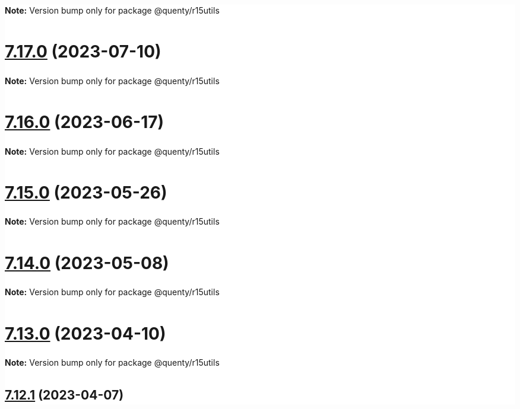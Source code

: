 **Note:** Version bump only for package @quenty/r15utils





# [7.17.0](https://github.com/Quenty/NevermoreEngine/compare/@quenty/r15utils@7.16.0...@quenty/r15utils@7.17.0) (2023-07-10)

**Note:** Version bump only for package @quenty/r15utils





# [7.16.0](https://github.com/Quenty/NevermoreEngine/compare/@quenty/r15utils@7.15.0...@quenty/r15utils@7.16.0) (2023-06-17)

**Note:** Version bump only for package @quenty/r15utils





# [7.15.0](https://github.com/Quenty/NevermoreEngine/compare/@quenty/r15utils@7.14.0...@quenty/r15utils@7.15.0) (2023-05-26)

**Note:** Version bump only for package @quenty/r15utils





# [7.14.0](https://github.com/Quenty/NevermoreEngine/compare/@quenty/r15utils@7.13.0...@quenty/r15utils@7.14.0) (2023-05-08)

**Note:** Version bump only for package @quenty/r15utils





# [7.13.0](https://github.com/Quenty/NevermoreEngine/compare/@quenty/r15utils@7.12.1...@quenty/r15utils@7.13.0) (2023-04-10)

**Note:** Version bump only for package @quenty/r15utils





## [7.12.1](https://github.com/Quenty/NevermoreEngine/compare/@quenty/r15utils@7.12.0...@quenty/r15utils@7.12.1) (2023-04-07)
